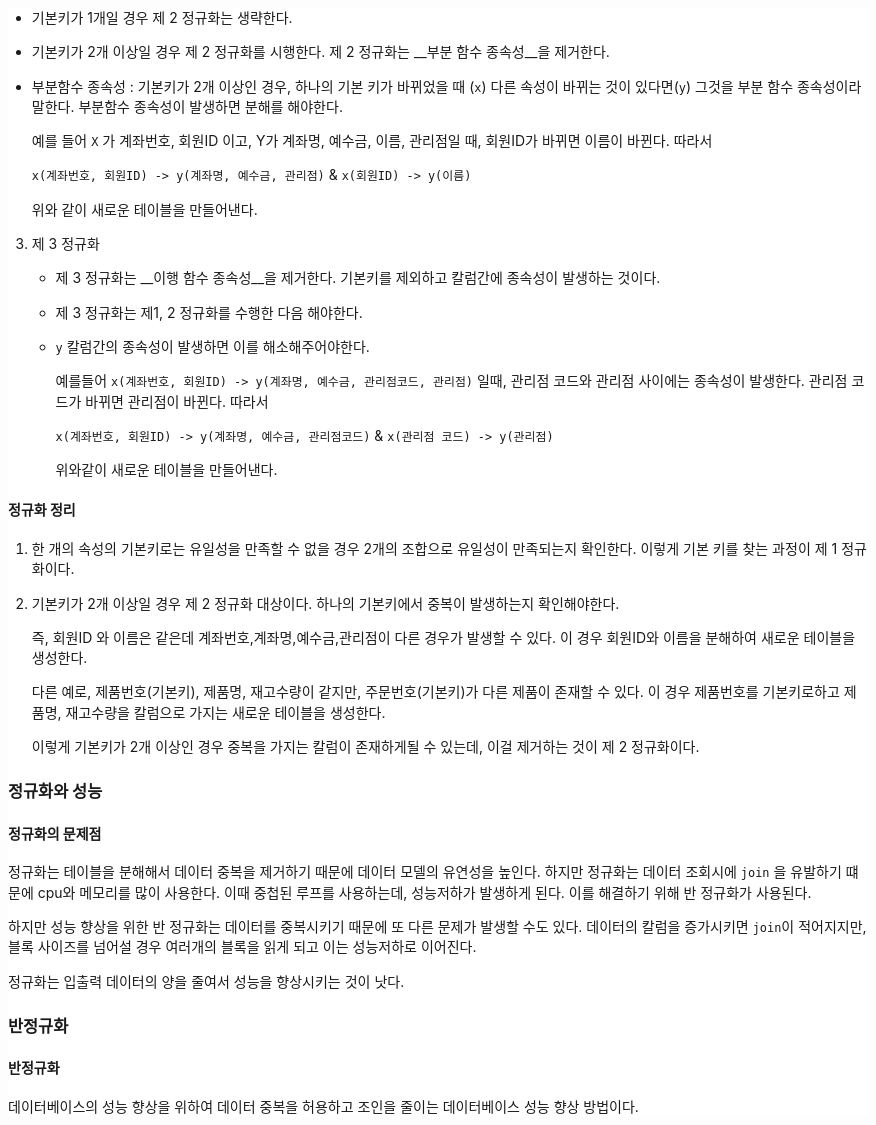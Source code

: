    + 기본키가 1개일 경우 제 2 정규화는 생략한다.

   + 기본키가 2개 이상일 경우 제 2 정규화를 시행한다. 제 2 정규화는 __부분 함수 종속성__을 제거한다.

   + 부분함수 종속성 : 기본키가 2개 이상인 경우, 하나의 기본 키가 바뀌었을 때 (`x`) 다른 속성이 바뀌는 것이 있다면(`y`) 그것을 부분 함수 종속성이라 말한다. 부분함수 종속성이 발생하면 분해를 해야한다.

     예를 들어 `X` 가 계좌번호, 회원ID 이고, Y가 계좌명, 예수금, 이름, 관리점일 때, 회원ID가 바뀌면 이름이 바뀐다. 따라서

     `x(계좌번호, 회원ID) -> y(계좌명, 예수금, 관리점)` & `x(회원ID) -> y(이름)` 

     위와 같이 새로운 테이블을 만들어낸다.

3. 제 3 정규화

   + 제 3 정규화는 __이행 함수 종속성__을 제거한다. 기본키를 제외하고 칼럼간에 종속성이 발생하는 것이다.

   + 제 3 정규화는 제1, 2 정규화를 수행한 다음 해야한다.

   + `y` 칼럼간의 종속성이 발생하면 이를 해소해주어야한다.

     예를들어 `x(계좌번호, 회원ID) -> y(계좌명, 예수금, 관리점코드, 관리점)` 일때, 관리점 코드와 관리점 사이에는 종속성이 발생한다. 관리점 코드가 바뀌면 관리점이 바뀐다. 따라서

     `x(계좌번호, 회원ID) -> y(계좌명, 예수금, 관리점코드)` & `x(관리점 코드) -> y(관리점)` 

     위와같이 새로운 테이블을 만들어낸다.

#### 정규화 정리

1. 한 개의 속성의 기본키로는 유일성을 만족할 수 없을 경우 2개의 조합으로 유일성이 만족되는지 확인한다. 이렇게 기본 키를 찾는 과정이 제 1 정규화이다.

2. 기본키가 2개 이상일 경우 제 2 정규화 대상이다. 하나의 기본키에서 중복이 발생하는지 확인해야한다.

   즉, 회원ID 와 이름은 같은데 계좌번호,계좌명,예수금,관리점이 다른 경우가 발생할 수 있다. 이 경우 회원ID와 이름을 분해하여 새로운 테이블을 생성한다.

   다른 예로, 제품번호(기본키), 제품명, 재고수량이 같지만, 주문번호(기본키)가 다른 제품이 존재할 수 있다. 이 경우 제품번호를 기본키로하고 제품명, 재고수량을 칼럼으로 가지는 새로운 테이블을 생성한다.

   이렇게 기본키가 2개 이상인 경우 중복을 가지는 칼럼이 존재하게될 수 있는데, 이걸 제거하는 것이 제 2 정규화이다.



### 정규화와 성능

#### 정규화의 문제점

정규화는 테이블을 분해해서 데이터 중복을 제거하기 때문에 데이터 모델의 유연성을 높인다. 하지만 정규화는 데이터 조회시에 `join` 을 유발하기 떄문에 cpu와 메모리를 많이 사용한다. 이때 중첩된 루프를 사용하는데, 성능저하가 발생하게 된다. 이를 해결하기 위해 반 정규화가 사용된다.

하지만 성능 향상을 위한 반 정규화는 데이터를 중복시키기 때문에 또 다른 문제가 발생할 수도 있다. 데이터의 칼럼을 증가시키면 `join`이 적어지지만, 블록 사이즈를 넘어설 경우 여러개의 블록을 읽게 되고 이는 성능저하로 이어진다.

정규화는 입출력 데이터의 양을 줄여서 성능을 향상시키는 것이 낫다.



### 반정규화

#### 반정규화

데이터베이스의 성능 향상을 위하여 데이터 중복을 허용하고 조인을 줄이는 데이터베이스 성능 향상 방법이다. 

